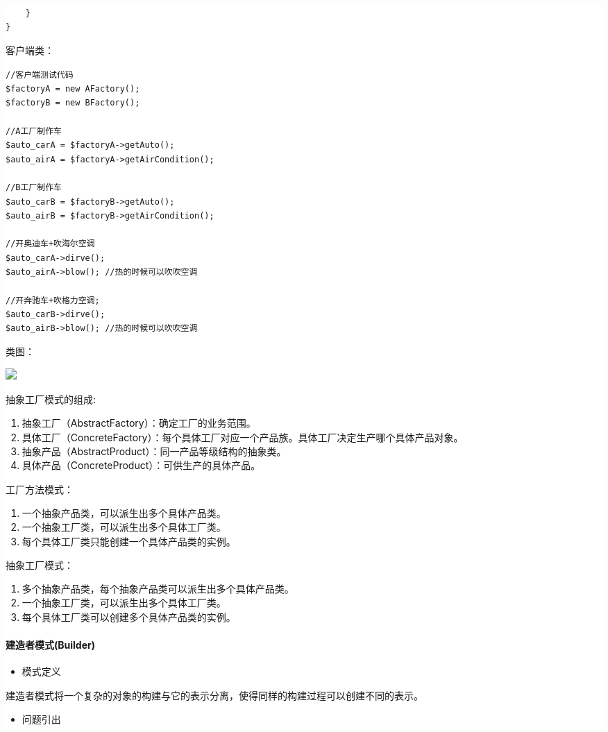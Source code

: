 ```
    }
}
```

客户端类：
```
//客户端测试代码
$factoryA = new AFactory();
$factoryB = new BFactory();

//A工厂制作车
$auto_carA = $factoryA->getAuto();
$auto_airA = $factoryA->getAirCondition();

//B工厂制作车
$auto_carB = $factoryB->getAuto();
$auto_airB = $factoryB->getAirCondition();

//开奥迪车+吹海尔空调
$auto_carA->dirve();
$auto_airA->blow(); //热的时候可以吹吹空调

//开奔驰车+吹格力空调;
$auto_carB->dirve();
$auto_airB->blow(); //热的时候可以吹吹空调
```

类图：

![]({{site.baseurl}}/images/20190813/20190813141932.png)

抽象工厂模式的组成:
1. 抽象工厂（AbstractFactory）：确定工厂的业务范围。
2. 具体工厂（ConcreteFactory）：每个具体工厂对应一个产品族。具体工厂决定生产哪个具体产品对象。
3. 抽象产品（AbstractProduct）：同一产品等级结构的抽象类。
4. 具体产品（ConcreteProduct）：可供生产的具体产品。

工厂方法模式：
1. 一个抽象产品类，可以派生出多个具体产品类。
2. 一个抽象工厂类，可以派生出多个具体工厂类。
3. 每个具体工厂类只能创建一个具体产品类的实例。

抽象工厂模式：
1. 多个抽象产品类，每个抽象产品类可以派生出多个具体产品类。
2. 一个抽象工厂类，可以派生出多个具体工厂类。
3. 每个具体工厂类可以创建多个具体产品类的实例。

#### 建造者模式(Builder)

* 模式定义

建造者模式将一个复杂的对象的构建与它的表示分离，使得同样的构建过程可以创建不同的表示。

* 问题引出
